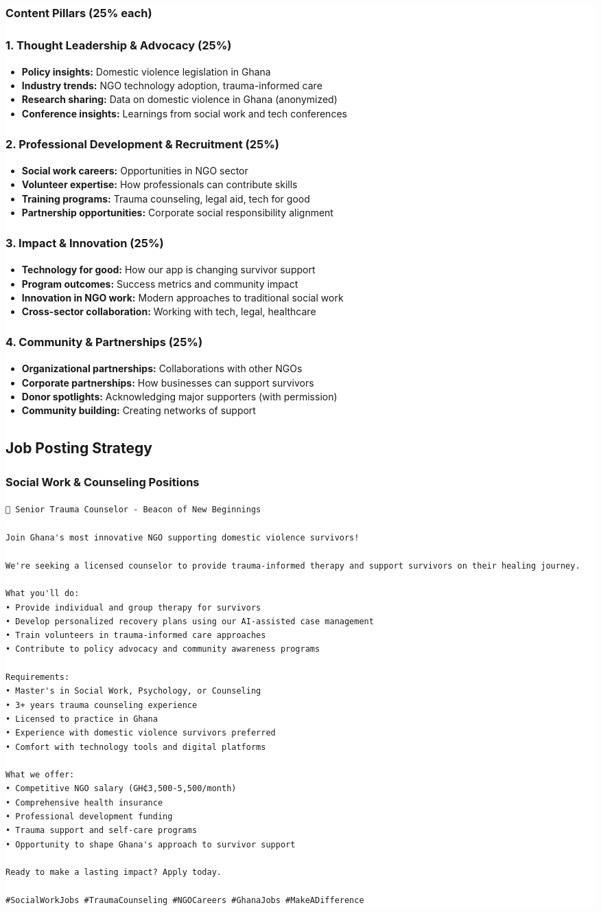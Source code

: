 ### Content Pillars (25% each)

### 1. Thought Leadership & Advocacy (25%)
- **Policy insights:** Domestic violence legislation in Ghana
- **Industry trends:** NGO technology adoption, trauma-informed care
- **Research sharing:** Data on domestic violence in Ghana (anonymized)
- **Conference insights:** Learnings from social work and tech conferences

### 2. Professional Development & Recruitment (25%)
- **Social work careers:** Opportunities in NGO sector
- **Volunteer expertise:** How professionals can contribute skills
- **Training programs:** Trauma counseling, legal aid, tech for good
- **Partnership opportunities:** Corporate social responsibility alignment

### 3. Impact & Innovation (25%)
- **Technology for good:** How our app is changing survivor support
- **Program outcomes:** Success metrics and community impact
- **Innovation in NGO work:** Modern approaches to traditional social work
- **Cross-sector collaboration:** Working with tech, legal, healthcare

### 4. Community & Partnerships (25%)
- **Organizational partnerships:** Collaborations with other NGOs
- **Corporate partnerships:** How businesses can support survivors
- **Donor spotlights:** Acknowledging major supporters (with permission)
- **Community building:** Creating networks of support

## Job Posting Strategy

### Social Work & Counseling Positions
```
💼 Senior Trauma Counselor - Beacon of New Beginnings

Join Ghana's most innovative NGO supporting domestic violence survivors!

We're seeking a licensed counselor to provide trauma-informed therapy and support survivors on their healing journey.

What you'll do:
• Provide individual and group therapy for survivors
• Develop personalized recovery plans using our AI-assisted case management
• Train volunteers in trauma-informed care approaches
• Contribute to policy advocacy and community awareness programs

Requirements:
• Master's in Social Work, Psychology, or Counseling
• 3+ years trauma counseling experience
• Licensed to practice in Ghana
• Experience with domestic violence survivors preferred
• Comfort with technology tools and digital platforms

What we offer:
• Competitive NGO salary (GH₵3,500-5,500/month)
• Comprehensive health insurance
• Professional development funding
• Trauma support and self-care programs
• Opportunity to shape Ghana's approach to survivor support

Ready to make a lasting impact? Apply today.

#SocialWorkJobs #TraumaCounseling #NGOCareers #GhanaJobs #MakeADifference
```
